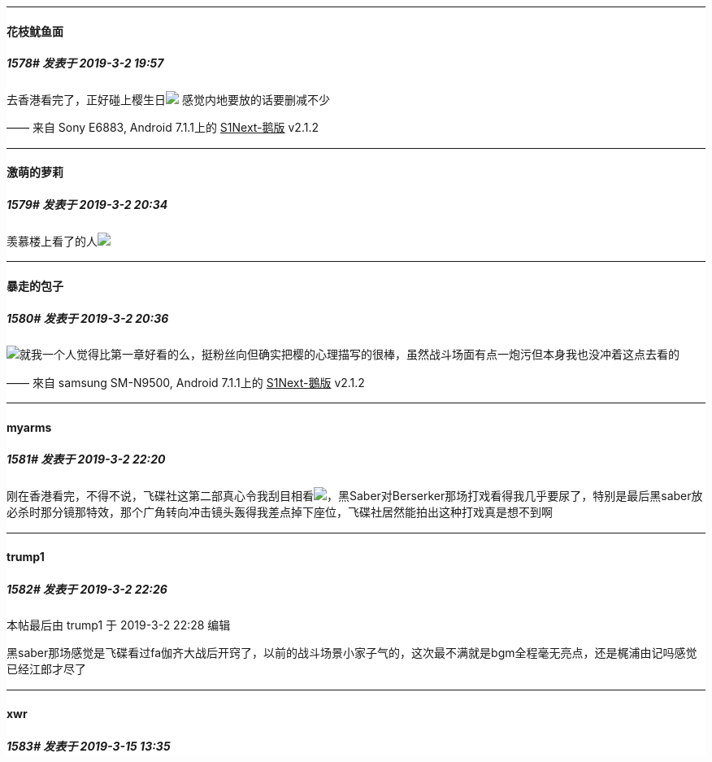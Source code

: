 
-----

####  花枝鱿鱼面  
##### 1578#       发表于 2019-3-2 19:57


去香港看完了，正好碰上樱生日<img src="https://static.saraba1st.com/image/smiley/face2017/033.png" referrerpolicy="no-referrer">
感觉内地要放的话要删减不少

—— 来自 Sony E6883, Android 7.1.1上的 [S1Next-鹅版](https://github.com/ykrank/S1-Next/releases) v2.1.2


-----

####  激萌的萝莉  
##### 1579#       发表于 2019-3-2 20:34


羡慕楼上看了的人<img src="https://static.saraba1st.com/image/smiley/face2017/112.png" referrerpolicy="no-referrer">


-----

####  暴走的包子  
##### 1580#       发表于 2019-3-2 20:36


<img src="https://static.saraba1st.com/image/smiley/face2017/009.gif" referrerpolicy="no-referrer">就我一个人觉得比第一章好看的么，挺粉丝向但确实把樱的心理描写的很棒，虽然战斗场面有点一炮污但本身我也没冲着这点去看的

—— 來自 samsung SM-N9500, Android 7.1.1上的 [S1Next-鵝版](https://github.com/ykrank/S1-Next/releases) v2.1.2


-----

####  myarms  
##### 1581#       发表于 2019-3-2 22:20


刚在香港看完，不得不说，飞碟社这第二部真心令我刮目相看<img src="https://static.saraba1st.com/image/smiley/face2017/057.png" referrerpolicy="no-referrer">，黑Saber对Berserker那场打戏看得我几乎要尿了，特别是最后黑saber放必杀时那分镜那特效，那个广角转向冲击镜头轰得我差点掉下座位，飞碟社居然能拍出这种打戏真是想不到啊


-----

####  trump1  
##### 1582#       发表于 2019-3-2 22:26


 本帖最后由 trump1 于 2019-3-2 22:28 编辑 

黑saber那场感觉是飞碟看过fa伽齐大战后开窍了，以前的战斗场景小家子气的，这次最不满就是bgm全程毫无亮点，还是梶浦由记吗感觉已经江郎才尽了


-----

####  xwr  
##### 1583#       发表于 2019-3-15 13:35

